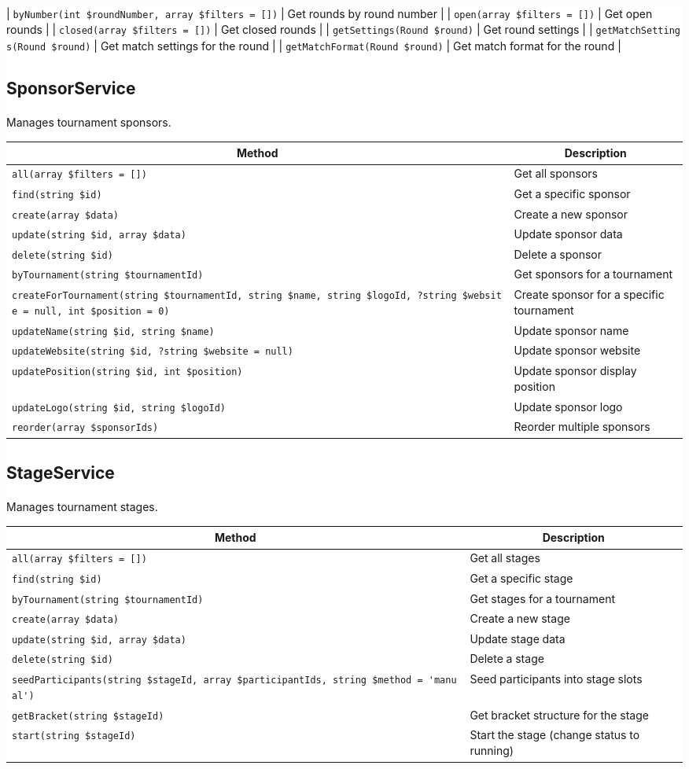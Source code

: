 | `byNumber(int $roundNumber, array $filters = [])` | Get rounds by round number |
| `open(array $filters = [])` | Get open rounds |
| `closed(array $filters = [])` | Get closed rounds |
| `getSettings(Round $round)` | Get round settings |
| `getMatchSettings(Round $round)` | Get match settings for the round |
| `getMatchFormat(Round $round)` | Get match format for the round |

## SponsorService

Manages tournament sponsors.

| Method | Description |
|--------|-------------|
| `all(array $filters = [])` | Get all sponsors |
| `find(string $id)` | Get a specific sponsor |
| `create(array $data)` | Create a new sponsor |
| `update(string $id, array $data)` | Update sponsor data |
| `delete(string $id)` | Delete a sponsor |
| `byTournament(string $tournamentId)` | Get sponsors for a tournament |
| `createForTournament(string $tournamentId, string $name, string $logoId, ?string $website = null, int $position = 0)` | Create sponsor for a specific tournament |
| `updateName(string $id, string $name)` | Update sponsor name |
| `updateWebsite(string $id, ?string $website = null)` | Update sponsor website |
| `updatePosition(string $id, int $position)` | Update sponsor display position |
| `updateLogo(string $id, string $logoId)` | Update sponsor logo |
| `reorder(array $sponsorIds)` | Reorder multiple sponsors |

## StageService

Manages tournament stages.

| Method | Description |
|--------|-------------|
| `all(array $filters = [])` | Get all stages |
| `find(string $id)` | Get a specific stage |
| `byTournament(string $tournamentId)` | Get stages for a tournament |
| `create(array $data)` | Create a new stage |
| `update(string $id, array $data)` | Update stage data |
| `delete(string $id)` | Delete a stage |
| `seedParticipants(string $stageId, array $participantIds, string $method = 'manual')` | Seed participants into stage slots |
| `getBracket(string $stageId)` | Get bracket structure for the stage |
| `start(string $stageId)` | Start the stage (change status to running) |

